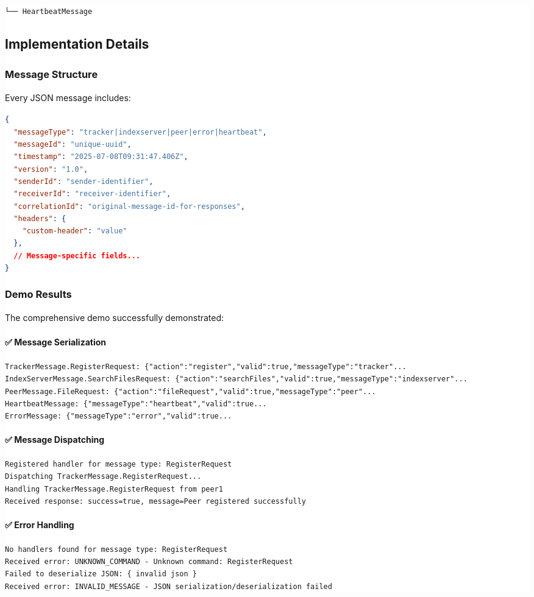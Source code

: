 ```
└── HeartbeatMessage
```

## Implementation Details

### Message Structure

Every JSON message includes:

```json
{
  "messageType": "tracker|indexserver|peer|error|heartbeat",
  "messageId": "unique-uuid",
  "timestamp": "2025-07-08T09:31:47.406Z",
  "version": "1.0",
  "senderId": "sender-identifier",
  "receiverId": "receiver-identifier",
  "correlationId": "original-message-id-for-responses",
  "headers": {
    "custom-header": "value"
  },
  // Message-specific fields...
}
```

### Demo Results

The comprehensive demo successfully demonstrated:

#### ✅ **Message Serialization**
```
TrackerMessage.RegisterRequest: {"action":"register","valid":true,"messageType":"tracker"...
IndexServerMessage.SearchFilesRequest: {"action":"searchFiles","valid":true,"messageType":"indexserver"...
PeerMessage.FileRequest: {"action":"fileRequest","valid":true,"messageType":"peer"...
HeartbeatMessage: {"messageType":"heartbeat","valid":true...
ErrorMessage: {"messageType":"error","valid":true...
```

#### ✅ **Message Dispatching**
```
Registered handler for message type: RegisterRequest
Dispatching TrackerMessage.RegisterRequest...
Handling TrackerMessage.RegisterRequest from peer1
Received response: success=true, message=Peer registered successfully
```

#### ✅ **Error Handling**
```
No handlers found for message type: RegisterRequest
Received error: UNKNOWN_COMMAND - Unknown command: RegisterRequest
Failed to deserialize JSON: { invalid json }
Received error: INVALID_MESSAGE - JSON serialization/deserialization failed
```
